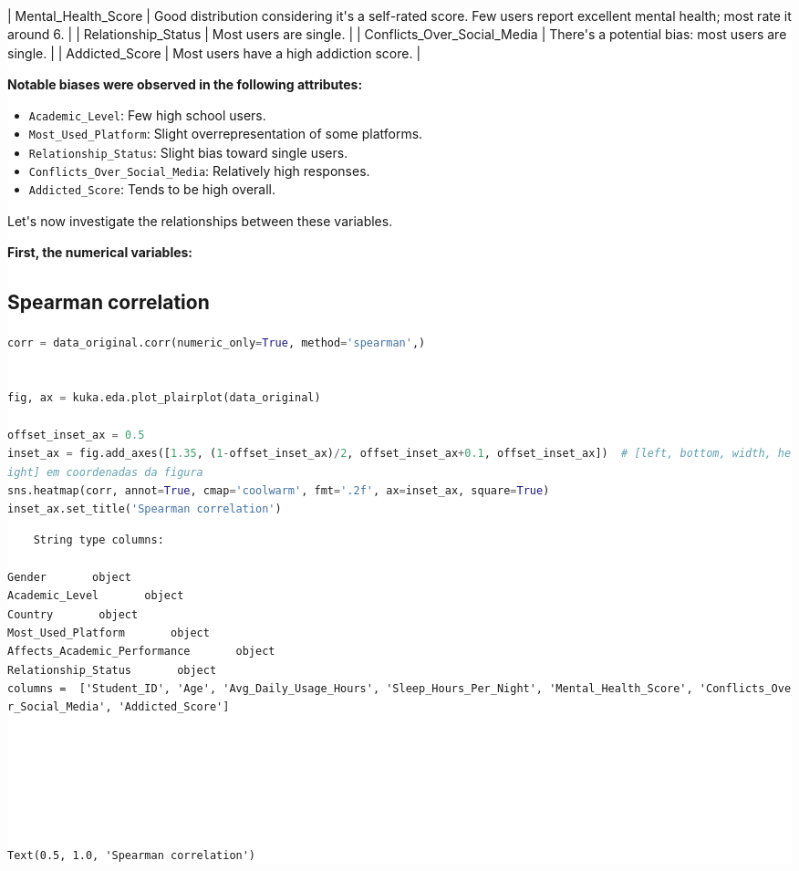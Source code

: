 | Mental_Health_Score | Good distribution considering it's a self-rated score. Few users report excellent mental health; most rate it around 6. |
| Relationship_Status | Most users are single. |
| Conflicts_Over_Social_Media | There's a potential bias: most users are single. |
| Addicted_Score | Most users have a high addiction score. |

**Notable biases were observed in the following attributes:**
- `Academic_Level`: Few high school users.
- `Most_Used_Platform`: Slight overrepresentation of some platforms.
- `Relationship_Status`: Slight bias toward single users.
- `Conflicts_Over_Social_Media`: Relatively high responses.
- `Addicted_Score`: Tends to be high overall.

Let's now investigate the relationships between these variables.

**First, the numerical variables:**


## Spearman correlation


```python
corr = data_original.corr(numeric_only=True, method='spearman',)


fig, ax = kuka.eda.plot_plairplot(data_original)

offset_inset_ax = 0.5
inset_ax = fig.add_axes([1.35, (1-offset_inset_ax)/2, offset_inset_ax+0.1, offset_inset_ax])  # [left, bottom, width, height] em coordenadas da figura
sns.heatmap(corr, annot=True, cmap='coolwarm', fmt='.2f', ax=inset_ax, square=True)
inset_ax.set_title('Spearman correlation')
```

    
        String type columns:
    
    Gender       object
    Academic_Level       object
    Country       object
    Most_Used_Platform       object
    Affects_Academic_Performance       object
    Relationship_Status       object
    columns =  ['Student_ID', 'Age', 'Avg_Daily_Usage_Hours', 'Sleep_Hours_Per_Night', 'Mental_Health_Score', 'Conflicts_Over_Social_Media', 'Addicted_Score']
    
    
    




    Text(0.5, 1.0, 'Spearman correlation')




    